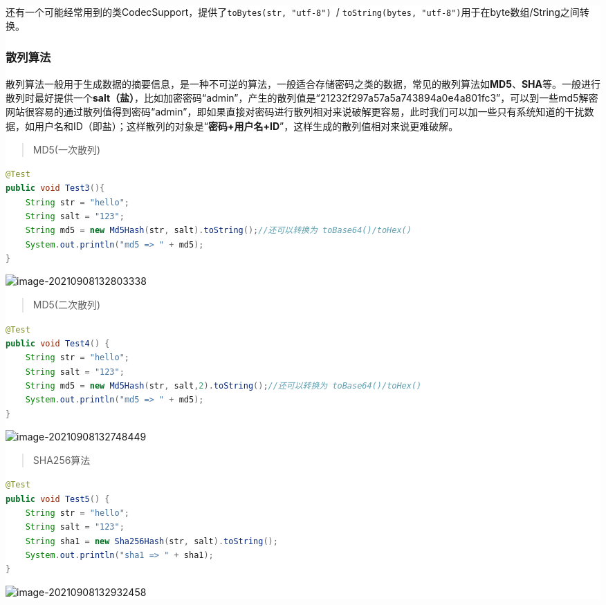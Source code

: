 

还有一个可能经常用到的类CodecSupport，提供了`toBytes(str, "utf-8") `/ `toString(bytes, "utf-8")`用于在byte数组/String之间转换。



### 散列算法

散列算法一般用于生成数据的摘要信息，是一种不可逆的算法，一般适合存储密码之类的数据，常见的散列算法如**MD5**、**SHA**等。一般进行散列时最好提供一个**salt（盐）**，比如加密密码“admin”，产生的散列值是“21232f297a57a5a743894a0e4a801fc3”，可以到一些md5解密网站很容易的通过散列值得到密码“admin”，即如果直接对密码进行散列相对来说破解更容易，此时我们可以加一些只有系统知道的干扰数据，如用户名和ID（即盐）；这样散列的对象是“**密码+用户名+ID**”，这样生成的散列值相对来说更难破解。



> MD5(一次散列)

```java
@Test
public void Test3(){
    String str = "hello";
    String salt = "123";
    String md5 = new Md5Hash(str, salt).toString();//还可以转换为 toBase64()/toHex()
    System.out.println("md5 => " + md5);
}
```

![image-20210908132803338](https://typora-oss.yixihan.chat//img/202212311637019.png)



> MD5(二次散列)

```java
@Test
public void Test4() {
    String str = "hello";
    String salt = "123";
    String md5 = new Md5Hash(str, salt,2).toString();//还可以转换为 toBase64()/toHex()
    System.out.println("md5 => " + md5);
}
```

![image-20210908132748449](https://typora-oss.yixihan.chat//img/202212311637958.png)



> SHA256算法

```java
@Test
public void Test5() {
    String str = "hello";
    String salt = "123";
    String sha1 = new Sha256Hash(str, salt).toString();
    System.out.println("sha1 => " + sha1);
}
```

![image-20210908132932458](https://typora-oss.yixihan.chat//img/202212311637110.png)
